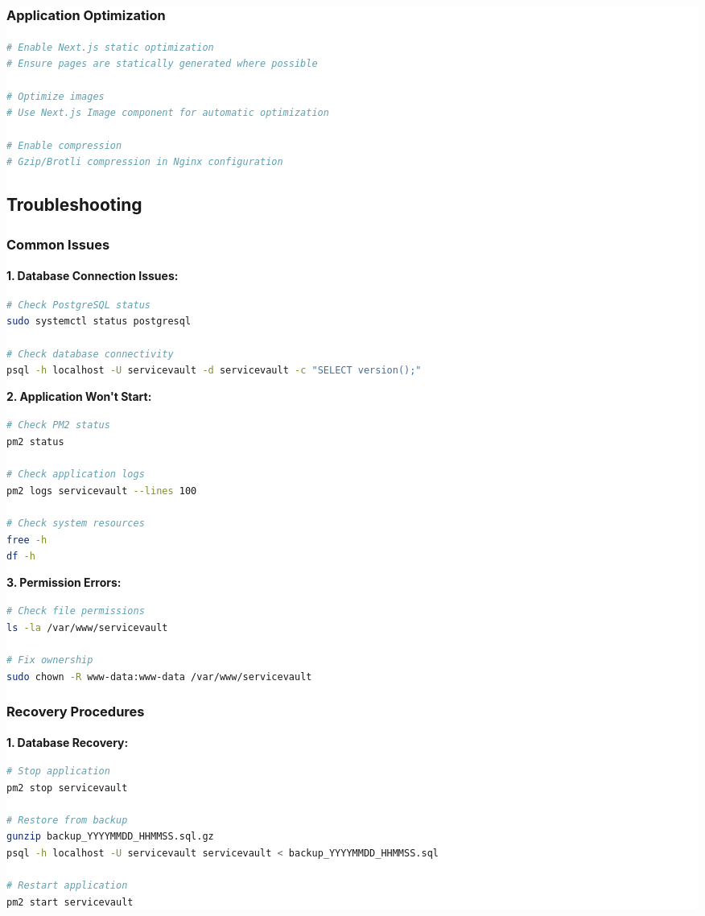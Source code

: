 ### Application Optimization

```bash
# Enable Next.js static optimization
# Ensure pages are statically generated where possible

# Optimize images
# Use Next.js Image component for automatic optimization

# Enable compression
# Gzip/Brotli compression in Nginx configuration
```

## Troubleshooting

### Common Issues

**1. Database Connection Issues:**
```bash
# Check PostgreSQL status
sudo systemctl status postgresql

# Check database connectivity
psql -h localhost -U servicevault -d servicevault -c "SELECT version();"
```

**2. Application Won't Start:**
```bash
# Check PM2 status
pm2 status

# Check application logs
pm2 logs servicevault --lines 100

# Check system resources
free -h
df -h
```

**3. Permission Errors:**
```bash
# Check file permissions
ls -la /var/www/servicevault

# Fix ownership
sudo chown -R www-data:www-data /var/www/servicevault
```

### Recovery Procedures

**1. Database Recovery:**
```bash
# Stop application
pm2 stop servicevault

# Restore from backup
gunzip backup_YYYYMMDD_HHMMSS.sql.gz
psql -h localhost -U servicevault servicevault < backup_YYYYMMDD_HHMMSS.sql

# Restart application
pm2 start servicevault
```
